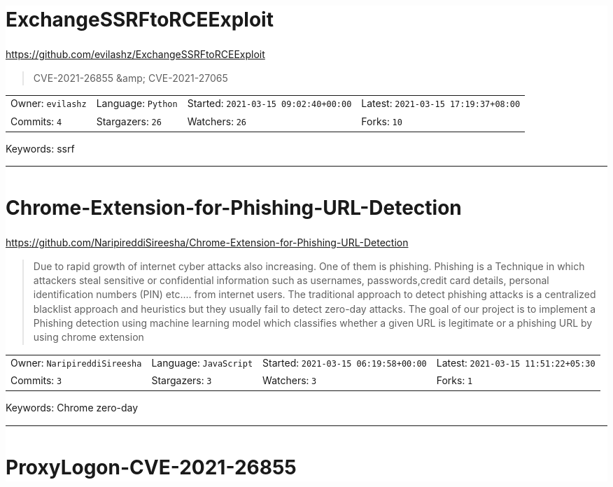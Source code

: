 
# ExchangeSSRFtoRCEExploit

https://github.com/evilashz/ExchangeSSRFtoRCEExploit
<blockquote>
CVE-2021-26855 &amp;amp; CVE-2021-27065
</blockquote>

<table><tr>
<tr><td>Owner: <code>evilashz</code></td>
    <td>Language: <code>Python</code></td>
    <td>Started: <code>2021-03-15 09:02:40+00:00</code></td>
    <td>Latest: <code>2021-03-15 17:19:37+08:00</code></td></tr>
<tr><td>Commits: <code>4</code></td>
    <td>Stargazers: <code>26</code></td>
    <td>Watchers: <code>26</code></td>
    <td>Forks: <code>10</code></td></tr>
</table>
Keywords: ssrf

---

# Chrome-Extension-for-Phishing-URL-Detection

https://github.com/NaripireddiSireesha/Chrome-Extension-for-Phishing-URL-Detection
<blockquote>
Due to rapid growth of internet cyber attacks also increasing. One of them is phishing. Phishing is a Technique in which attackers steal sensitive or confidential information such as usernames, passwords,credit card details, personal identification numbers (PIN) etc.... from internet users. The traditional approach to detect phishing attacks is a centralized blacklist approach and heuristics but they usually fail to detect zero-day attacks. The goal of our project is to implement a Phishing detection using machine learning model which classifies whether a given URL is legitimate or a phishing URL by using chrome extension
</blockquote>

<table><tr>
<tr><td>Owner: <code>NaripireddiSireesha</code></td>
    <td>Language: <code>JavaScript</code></td>
    <td>Started: <code>2021-03-15 06:19:58+00:00</code></td>
    <td>Latest: <code>2021-03-15 11:51:22+05:30</code></td></tr>
<tr><td>Commits: <code>3</code></td>
    <td>Stargazers: <code>3</code></td>
    <td>Watchers: <code>3</code></td>
    <td>Forks: <code>1</code></td></tr>
</table>
Keywords: Chrome zero-day

---

# ProxyLogon-CVE-2021-26855
